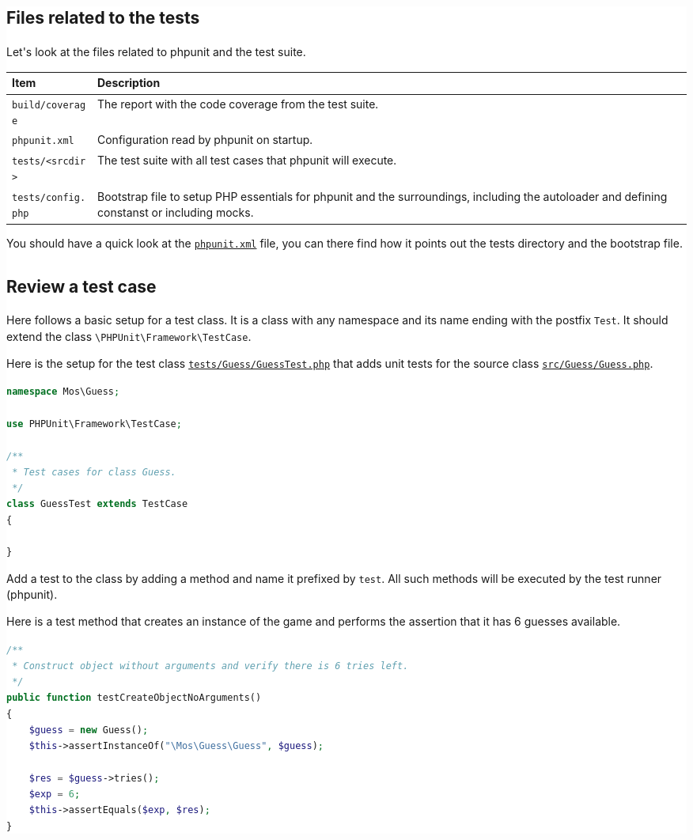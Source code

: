 

Files related to the tests
-----------------------------------

Let's look at the files related to phpunit and the test suite.

| Item               | Description     |
| :----------------- | :-------------- |
| `build/coverage`   | The report with the code coverage from the test suite. |
| `phpunit.xml`      | Configuration read by phpunit on startup. |
| `tests/<srcdir>`   | The test suite with all test cases that phpunit will execute. |
| `tests/config.php` | Bootstrap file to setup PHP essentials for phpunit and the surroundings, including the autoloader and defining constanst or including mocks. |

You should have a quick look at the [`phpunit.xml`](phpunit.xml) file, you can there find how it points out the tests directory and the bootstrap file.



Review a test case
-----------------------------------

Here follows a basic setup for a test class. It is a class with any namespace and its name ending with the postfix `Test`. It should extend the class `\PHPUnit\Framework\TestCase`. 

Here is the setup for the test class [`tests/Guess/GuessTest.php`](tests/Guess/GuessTest.php) that adds unit tests for the source class [`src/Guess/Guess.php`](src/Guess/Guess.php).

```php
namespace Mos\Guess;

use PHPUnit\Framework\TestCase;

/**
 * Test cases for class Guess.
 */
class GuessTest extends TestCase
{

}
```

Add a test to the class by adding a method and name it prefixed by `test`. All such methods will be executed by the test runner (phpunit).

Here is a test method that creates an instance of the game and performs the assertion that it has 6 guesses available.

```php
/**
 * Construct object without arguments and verify there is 6 tries left.
 */
public function testCreateObjectNoArguments()
{
    $guess = new Guess();
    $this->assertInstanceOf("\Mos\Guess\Guess", $guess);

    $res = $guess->tries();
    $exp = 6;
    $this->assertEquals($exp, $res);
}
```
